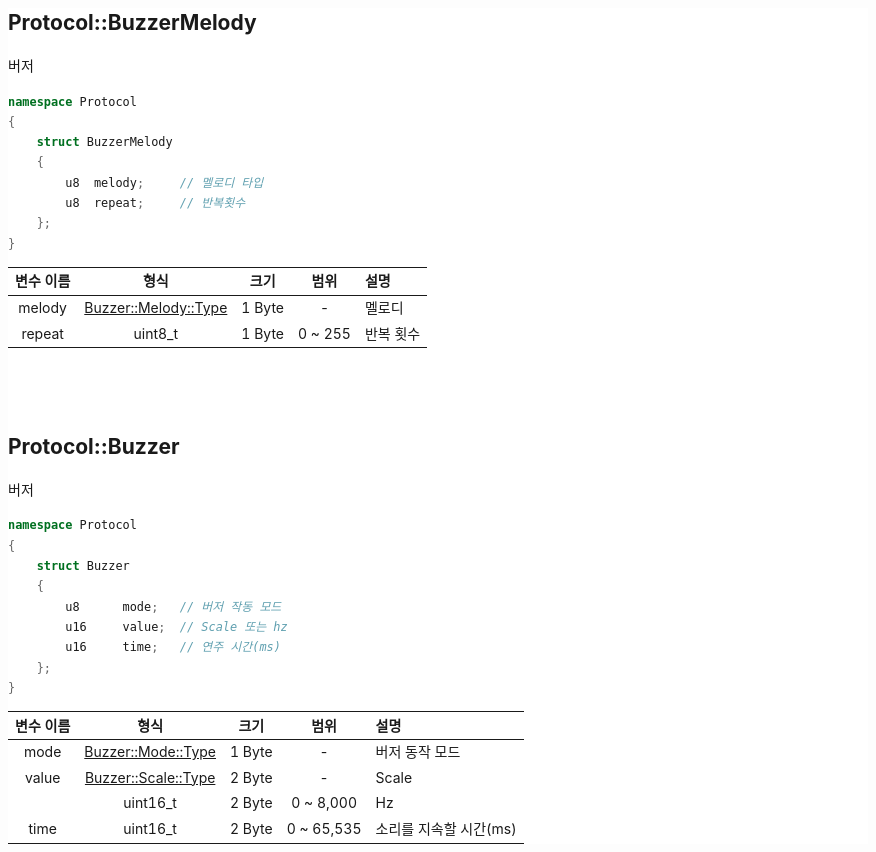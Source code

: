 
<a name="Protocol_BuzzerMelody"></a>
## Protocol::BuzzerMelody

버저

```cpp
namespace Protocol
{
    struct BuzzerMelody
    {
        u8  melody;     // 멜로디 타입
        u8  repeat;     // 반복횟수
    };
}
```

| 변수 이름  | 형식                                                    | 크기   | 범위      | 설명      |
|:----------:|:-------------------------------------------------------:|:------:|:---------:|:----------|
| melody     | [Buzzer::Melody::Type](04_definitions.md#Buzzer_Melody)  | 1 Byte | -        | 멜로디    |
| repeat     | uint8_t                                                  | 1 Byte | 0 ~ 255  | 반복 횟수 |


<br>
<br>


<a name="Protocol_Buzzer"></a>
## Protocol::Buzzer

버저

```cpp
namespace Protocol
{
    struct Buzzer
    {
        u8      mode;   // 버저 작동 모드
        u16     value;  // Scale 또는 hz
        u16     time;   // 연주 시간(ms)
    };
}
```

| 변수 이름  | 형식                                                    | 크기   | 범위        | 설명                   |
|:----------:|:-------------------------------------------------------:|:------:|:-----------:|:-----------------------|
| mode       | [Buzzer::Mode::Type](04_definitions.md#Buzzer_Mode)     | 1 Byte | -           | 버저 동작 모드         |
| value      | [Buzzer::Scale::Type](04_definitions.md#Buzzer_Scale)   | 2 Byte | -           | Scale                  |
|            | uint16_t                                                | 2 Byte | 0 ~ 8,000   | Hz                     |
| time       | uint16_t                                                | 2 Byte | 0 ~ 65,535  | 소리를 지속할 시간(ms) |

